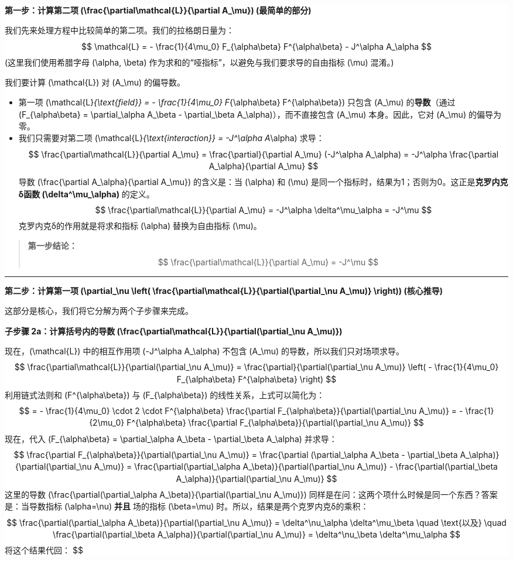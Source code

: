 
**第一步：计算第二项 \(\frac{\partial\mathcal{L}}{\partial A_\mu}\) (最简单的部分)**

我们先来处理方程中比较简单的第二项。我们的拉格朗日量为：
$$
\mathcal{L} = - \frac{1}{4\mu_0} F_{\alpha\beta} F^{\alpha\beta} - J^\alpha A_\alpha
$$
(这里我们使用希腊字母 \(\alpha, \beta\) 作为求和的“哑指标”，以避免与我们要求导的自由指标 \(\mu\) 混淆。)

我们要计算 \(\mathcal{L}\) 对 \(A_\mu\) 的偏导数。
*   第一项 \(\mathcal{L}_{\text{field}} = - \frac{1}{4\mu_0} F_{\alpha\beta} F^{\alpha\beta}\) 只包含 \(A_\mu\) 的**导数**（通过 \(F_{\alpha\beta} = \partial_\alpha A_\beta - \partial_\beta A_\alpha\)），而不直接包含 \(A_\mu\) 本身。因此，它对 \(A_\mu\) 的偏导为零。
*   我们只需要对第二项 \(\mathcal{L}_{\text{interaction}} = -J^\alpha A_\alpha\) 求导：
    $$
    \frac{\partial\mathcal{L}}{\partial A_\mu} = \frac{\partial}{\partial A_\mu} (-J^\alpha A_\alpha) = -J^\alpha \frac{\partial A_\alpha}{\partial A_\mu}
    $$
    导数 \(\frac{\partial A_\alpha}{\partial A_\mu}\) 的含义是：当 \(\alpha\) 和 \(\mu\) 是同一个指标时，结果为1；否则为0。这正是**克罗内克δ函数 \(\delta^\mu_\alpha\)** 的定义。
    $$
    \frac{\partial\mathcal{L}}{\partial A_\mu} = -J^\alpha \delta^\mu_\alpha = -J^\mu
    $$
    克罗内克δ的作用就是将求和指标 \(\alpha\) 替换为自由指标 \(\mu\)。

> **第一步结论：**
> $$
> \frac{\partial\mathcal{L}}{\partial A_\mu} = -J^\mu
> $$

---

**第二步：计算第一项 \(\partial_\nu \left( \frac{\partial\mathcal{L}}{\partial(\partial_\nu A_\mu)} \right)\) (核心推导)**

这部分是核心，我们将它分解为两个子步骤来完成。

**子步骤 2a：计算括号内的导数 \(\frac{\partial\mathcal{L}}{\partial(\partial_\nu A_\mu)}\)**

现在，\(\mathcal{L}\) 中的相互作用项 \(-J^\alpha A_\alpha\) 不包含 \(A_\mu\) 的导数，所以我们只对场项求导。
$$
\frac{\partial\mathcal{L}}{\partial(\partial_\nu A_\mu)} = \frac{\partial}{\partial(\partial_\nu A_\mu)} \left( - \frac{1}{4\mu_0} F_{\alpha\beta} F^{\alpha\beta} \right)
$$
利用链式法则和 \(F^{\alpha\beta}\) 与 \(F_{\alpha\beta}\) 的线性关系，上式可以简化为：
$$
= - \frac{1}{4\mu_0} \cdot 2 \cdot F^{\alpha\beta} \frac{\partial F_{\alpha\beta}}{\partial(\partial_\nu A_\mu)} = - \frac{1}{2\mu_0} F^{\alpha\beta} \frac{\partial F_{\alpha\beta}}{\partial(\partial_\nu A_\mu)}
$$
现在，代入 \(F_{\alpha\beta} = \partial_\alpha A_\beta - \partial_\beta A_\alpha\) 并求导：
$$
\frac{\partial F_{\alpha\beta}}{\partial(\partial_\nu A_\mu)} = \frac{\partial (\partial_\alpha A_\beta - \partial_\beta A_\alpha)}{\partial(\partial_\nu A_\mu)} = \frac{\partial(\partial_\alpha A_\beta)}{\partial(\partial_\nu A_\mu)} - \frac{\partial(\partial_\beta A_\alpha)}{\partial(\partial_\nu A_\mu)}
$$
这里的导数 \(\frac{\partial(\partial_\alpha A_\beta)}{\partial(\partial_\nu A_\mu)}\) 同样是在问：这两个项什么时候是同一个东西？答案是：当导数指标 \(\alpha=\nu\) **并且** 场的指标 \(\beta=\mu\) 时。所以，结果是两个克罗内克δ的乘积：
$$
\frac{\partial(\partial_\alpha A_\beta)}{\partial(\partial_\nu A_\mu)} = \delta^\nu_\alpha \delta^\mu_\beta \quad \text{以及} \quad \frac{\partial(\partial_\beta A_\alpha)}{\partial(\partial_\nu A_\mu)} = \delta^\nu_\beta \delta^\mu_\alpha
$$
将这个结果代回：
$$